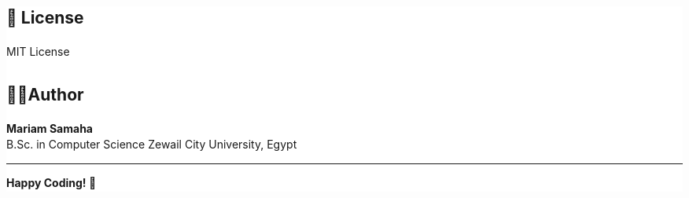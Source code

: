 ## 📄 License

MIT License

## 👩‍💻Author

**Mariam Samaha**  
B.Sc. in Computer Science 
Zewail City University, Egypt

---

**Happy Coding! 🚀**

